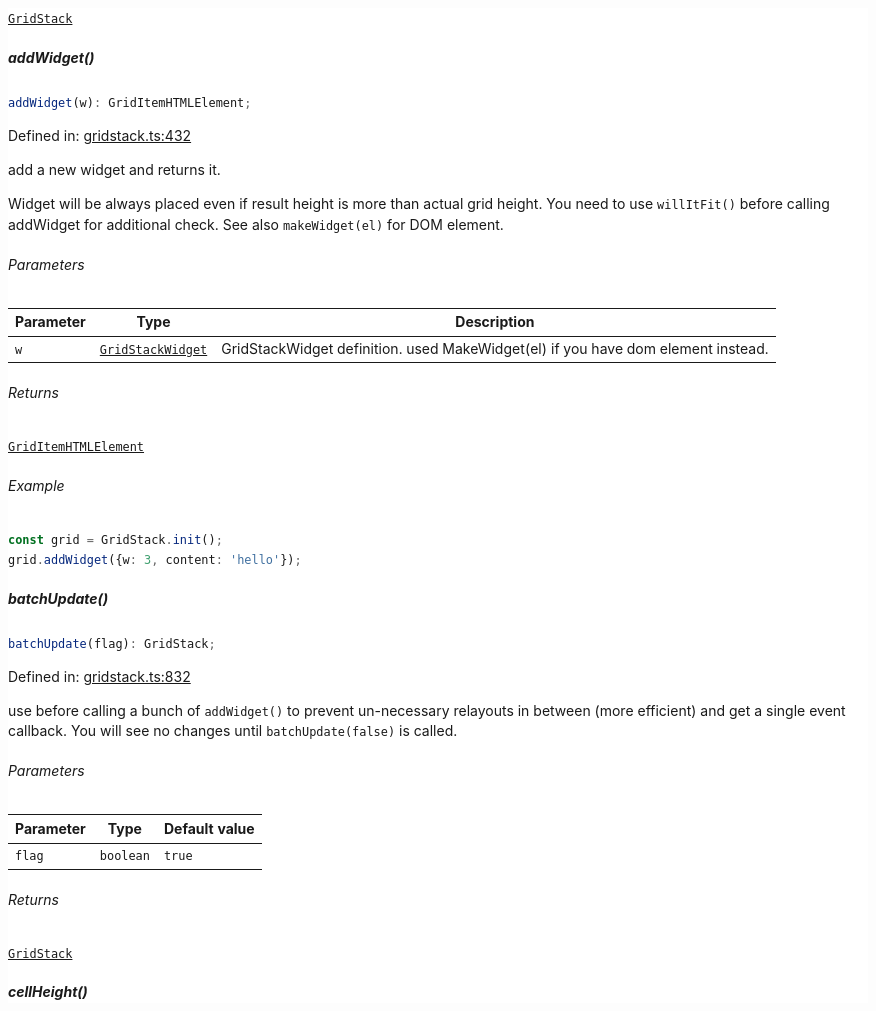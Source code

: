 [`GridStack`](#gridstack-1)

##### addWidget()

```ts
addWidget(w): GridItemHTMLElement;
```

Defined in: [gridstack.ts:432](https://github.com/adumesny/gridstack.js/blob/master/src/gridstack.ts#L432)

add a new widget and returns it.

Widget will be always placed even if result height is more than actual grid height.
You need to use `willItFit()` before calling addWidget for additional check.
See also `makeWidget(el)` for DOM element.

###### Parameters

| Parameter | Type | Description |
| ------ | ------ | ------ |
| `w` | [`GridStackWidget`](#gridstackwidget) | GridStackWidget definition. used MakeWidget(el) if you have dom element instead. |

###### Returns

[`GridItemHTMLElement`](#griditemhtmlelement)

###### Example

```ts
const grid = GridStack.init();
grid.addWidget({w: 3, content: 'hello'});
```

##### batchUpdate()

```ts
batchUpdate(flag): GridStack;
```

Defined in: [gridstack.ts:832](https://github.com/adumesny/gridstack.js/blob/master/src/gridstack.ts#L832)

use before calling a bunch of `addWidget()` to prevent un-necessary relayouts in between (more efficient)
and get a single event callback. You will see no changes until `batchUpdate(false)` is called.

###### Parameters

| Parameter | Type | Default value |
| ------ | ------ | ------ |
| `flag` | `boolean` | `true` |

###### Returns

[`GridStack`](#gridstack-1)

##### cellHeight()
